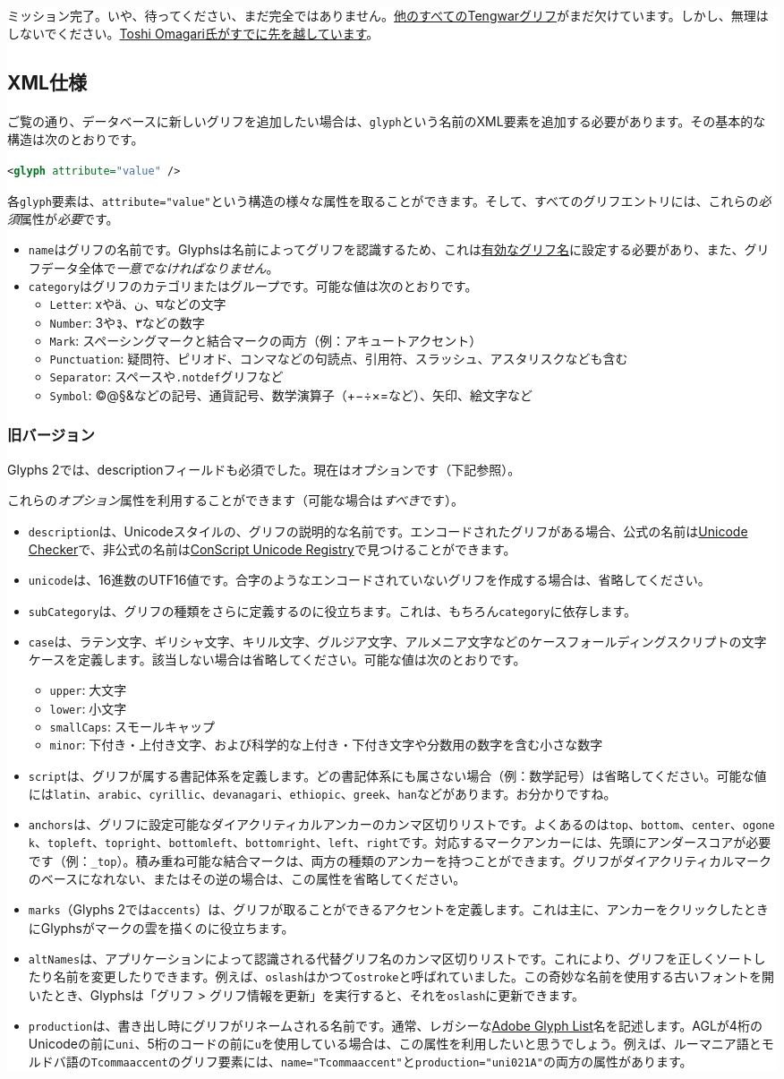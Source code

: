 ミッション完了。いや、待ってください、まだ完全ではありません。[他のすべてのTengwarグリフ](http://freetengwar.sourceforge.net/mapping.html)がまだ欠けています。しかし、無理はしないでください。[Toshi Omagari氏がすでに先を越しています](https://github.com/Tosche/Glyphs-custom-XMLs)。

## XML仕様

ご覧の通り、データベースに新しいグリフを追加したい場合は、`glyph`という名前のXML要素を追加する必要があります。その基本的な構造は次のとおりです。

```xml
<glyph attribute="value" />
```

各`glyph`要素は、`attribute="value"`という構造の様々な属性を取ることができます。そして、すべてのグリフエントリには、これらの*必須*属性が*必要*です。

*   `name`はグリフの名前です。Glyphsは名前によってグリフを認識するため、これは[有効なグリフ名](getting-your-glyph-names-right/.md)に設定する必要があり、また、グリフデータ全体で*一意でなければなりません*。
*   `category`はグリフのカテゴリまたはグループです。可能な値は次のとおりです。
    *   `Letter`: xやä、ن、घなどの文字
    *   `Number`: 3や३、۳などの数字
    *   `Mark`: スペーシングマークと結合マークの両方（例：アキュートアクセント）
    *   `Punctuation`: 疑問符、ピリオド、コンマなどの句読点、引用符、スラッシュ、アスタリスクなども含む
    *   `Separator`: スペースや`.notdef`グリフなど
    *   `Symbol`: ©@§&などの記号、通貨記号、数学演算子（+−÷×=など）、矢印、絵文字など

### 旧バージョン
Glyphs 2では、descriptionフィールドも必須でした。現在はオプションです（下記参照）。

これらの*オプション*属性を利用することができます（可能な場合は*すべき*です）。

*   `description`は、Unicodeスタイルの、グリフの説明的な名前です。エンコードされたグリフがある場合、公式の名前は[Unicode Checker](http://earthlingsoft.net/UnicodeChecker/)で、非公式の名前は[ConScript Unicode Registry](http://www.evertype.com/standards/csur/)で見つけることができます。

*   `unicode`は、16進数のUTF16値です。合字のようなエンコードされていないグリフを作成する場合は、省略してください。

*   `subCategory`は、グリフの種類をさらに定義するのに役立ちます。これは、もちろん`category`に依存します。

*   `case`は、ラテン文字、ギリシャ文字、キリル文字、グルジア文字、アルメニア文字などのケースフォールディングスクリプトの文字ケースを定義します。該当しない場合は省略してください。可能な値は次のとおりです。
    *   `upper`: 大文字
    *   `lower`: 小文字
    *   `smallCaps`: スモールキャップ
    *   `minor`: 下付き・上付き文字、および科学的な上付き・下付き文字や分数用の数字を含む小さな数字

*   `script`は、グリフが属する書記体系を定義します。どの書記体系にも属さない場合（例：数学記号）は省略してください。可能な値には`latin`、`arabic`、`cyrillic`、`devanagari`、`ethiopic`、`greek`、`han`などがあります。お分かりですね。

*   `anchors`は、グリフに設定可能なダイアクリティカルアンカーのカンマ区切りリストです。よくあるのは`top`、`bottom`、`center`、`ogonek`、`topleft`、`topright`、`bottomleft`、`bottomright`、`left`、`right`です。対応するマークアンカーには、先頭にアンダースコアが必要です（例：`_top`）。積み重ね可能な結合マークは、両方の種類のアンカーを持つことができます。グリフがダイアクリティカルマークのベースになれない、またはその逆の場合は、この属性を省略してください。

*   `marks`（Glyphs 2では`accents`）は、グリフが取ることができるアクセントを定義します。これは主に、アンカーをクリックしたときにGlyphsがマークの雲を描くのに役立ちます。

*   `altNames`は、アプリケーションによって認識される代替グリフ名のカンマ区切りリストです。これにより、グリフを正しくソートしたり名前を変更したりできます。例えば、`oslash`はかつて`ostroke`と呼ばれていました。この奇妙な名前を使用する古いフォントを開いたとき、Glyphsは「グリフ > グリフ情報を更新」を実行すると、それを`oslash`に更新できます。

*   `production`は、書き出し時にグリフがリネームされる名前です。通常、レガシーな[Adobe Glyph List](http://partners.adobe.com/public/developer/en/opentype/glyphlist.txt)名を記述します。AGLが4桁のUnicodeの前に`uni`、5桁のコードの前に`u`を使用している場合は、この属性を利用したいと思うでしょう。例えば、ルーマニア語とモルドバ語の`Tcommaaccent`のグリフ要素には、`name="Tcommaaccent"`と`production="uni021A"`の両方の属性があります。
